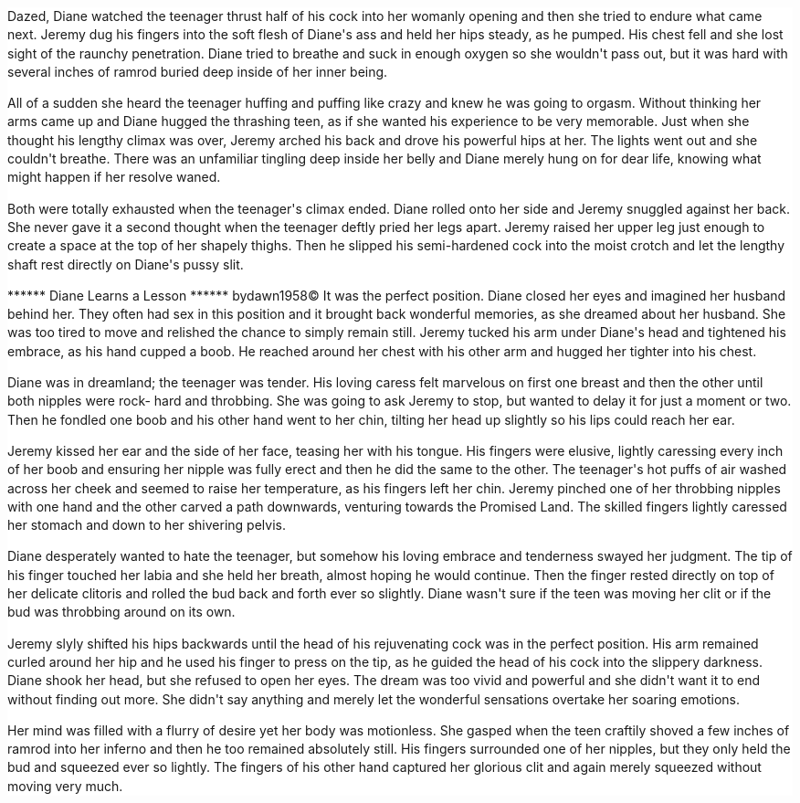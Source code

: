 Dazed, Diane watched the teenager thrust half of his cock into her womanly opening and then she tried to endure what came next. Jeremy dug his fingers into the soft flesh of Diane's ass and held her hips steady, as he pumped. His chest fell and she lost sight of the raunchy penetration. Diane tried to breathe and suck in enough oxygen so she wouldn't pass out, but it was hard with several inches of ramrod buried deep inside of her inner being. 

 All of a sudden she heard the teenager huffing and puffing like crazy and knew he was going to orgasm. Without thinking her arms came up and Diane hugged the thrashing teen, as if she wanted his experience to be very memorable. Just when she thought his lengthy climax was over, Jeremy arched his back and drove his powerful hips at her. The lights went out and she couldn't breathe. There was an unfamiliar tingling deep inside her belly and Diane merely hung on for dear life, knowing what might happen if her resolve waned. 

 Both were totally exhausted when the teenager's climax ended. Diane rolled onto her side and Jeremy snuggled against her back. She never gave it a second thought when the teenager deftly pried her legs apart. Jeremy raised her upper leg just enough to create a space at the top of her shapely thighs. Then he slipped his semi-hardened cock into the moist crotch and let the lengthy shaft rest directly on Diane's pussy slit.  

 

 ****** Diane Learns a Lesson ****** bydawn1958© It was the perfect position. Diane closed her eyes and imagined her husband behind her. They often had sex in this position and it brought back wonderful memories, as she dreamed about her husband. She was too tired to move and relished the chance to simply remain still. Jeremy tucked his arm under Diane's head and tightened his embrace, as his hand cupped a boob. He reached around her chest with his other arm and hugged her tighter into his chest. 

 Diane was in dreamland; the teenager was tender. His loving caress felt marvelous on first one breast and then the other until both nipples were rock- hard and throbbing. She was going to ask Jeremy to stop, but wanted to delay it for just a moment or two. Then he fondled one boob and his other hand went to her chin, tilting her head up slightly so his lips could reach her ear. 

 Jeremy kissed her ear and the side of her face, teasing her with his tongue. His fingers were elusive, lightly caressing every inch of her boob and ensuring her nipple was fully erect and then he did the same to the other. The teenager's hot puffs of air washed across her cheek and seemed to raise her temperature, as his fingers left her chin. Jeremy pinched one of her throbbing nipples with one hand and the other carved a path downwards, venturing towards the Promised Land. The skilled fingers lightly caressed her stomach and down to her shivering pelvis. 

 Diane desperately wanted to hate the teenager, but somehow his loving embrace and tenderness swayed her judgment. The tip of his finger touched her labia and she held her breath, almost hoping he would continue. Then the finger rested directly on top of her delicate clitoris and rolled the bud back and forth ever so slightly. Diane wasn't sure if the teen was moving her clit or if the bud was throbbing around on its own. 

 Jeremy slyly shifted his hips backwards until the head of his rejuvenating cock was in the perfect position. His arm remained curled around her hip and he used his finger to press on the tip, as he guided the head of his cock into the slippery darkness. Diane shook her head, but she refused to open her eyes. The dream was too vivid and powerful and she didn't want it to end without finding out more. She didn't say anything and merely let the wonderful sensations overtake her soaring emotions. 

 Her mind was filled with a flurry of desire yet her body was motionless. She gasped when the teen craftily shoved a few inches of ramrod into her inferno and then he too remained absolutely still. His fingers surrounded one of her nipples, but they only held the bud and squeezed ever so lightly. The fingers of his other hand captured her glorious clit and again merely squeezed without moving very much. 
